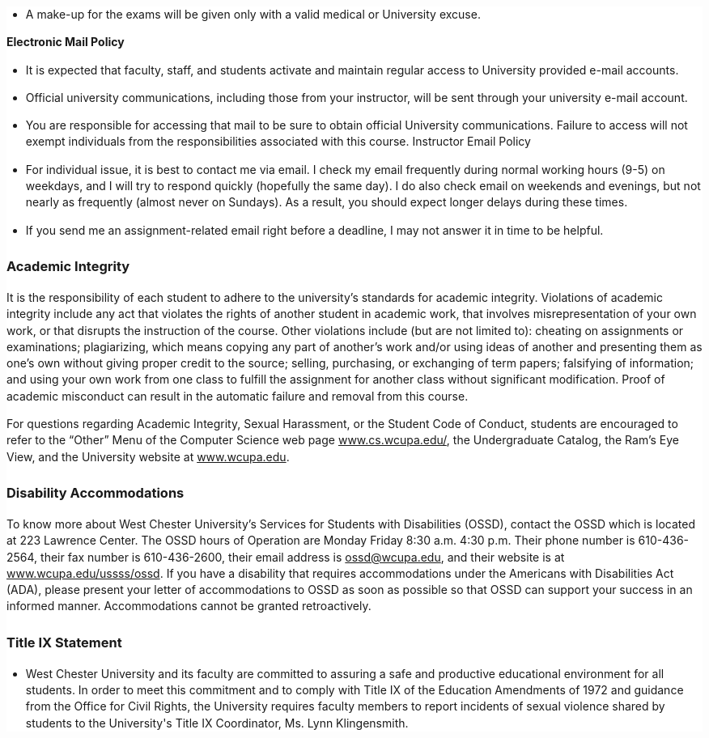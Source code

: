 - A make-up for the exams will be given only with a valid medical or University excuse.

**Electronic Mail Policy**

- It is expected that faculty, staff, and students activate and maintain regular access to University provided e-mail accounts.

- Official university communications, including those from your instructor, will be sent through your university e-mail account.

- You are responsible for accessing that mail to be sure to obtain official University communications.
Failure to access will not exempt individuals from the responsibilities associated with this course.
Instructor Email Policy

- For individual issue, it is best to contact me via email. I check my email frequently during normal working hours (9-5) on weekdays, and I will try to respond quickly (hopefully the same day). I do also check email on weekends and evenings, but not nearly as frequently (almost never on Sundays). As a result, you should expect longer delays during these times.

- If you send me an assignment-related email right before a deadline, I may not answer it in time to be helpful.


### Academic Integrity

It is the responsibility of each student to adhere to the university’s standards for academic integrity. Violations of academic integrity include any act that violates the rights of another student in academic work, that involves misrepresentation of your own work, or that disrupts the instruction of the course. Other violations include (but are not limited to): cheating on assignments or examinations; plagiarizing, which means copying any part of another’s work and/or using ideas of another and presenting them as one’s own without giving proper credit to the source; selling, purchasing, or exchanging of term papers; falsifying of information; and using your own work from one class to fulfill the assignment for another class without significant modification. Proof of academic misconduct can result in the automatic failure and removal from this course.

For questions regarding Academic Integrity, Sexual Harassment, or the Student Code of Conduct, students are encouraged to refer to the “Other” Menu of the Computer Science web page www.cs.wcupa.edu/, the Undergraduate Catalog, the Ram’s Eye View, and the University website at www.wcupa.edu.

### Disability Accommodations
To know more about West Chester University’s Services for Students with Disabilities (OSSD), contact the OSSD which is located at 223 Lawrence Center. The OSSD hours of Operation are Monday  Friday 8:30 a.m.  4:30 p.m. Their phone number is 610-436-2564, their fax number is 610-436-2600, their email address is ossd@wcupa.edu, and their website is at www.wcupa.edu/ussss/ossd.
If you have a disability that requires accommodations under the Americans with Disabilities Act (ADA), please present your letter of accommodations to OSSD as soon as possible so that OSSD can support your success in an informed manner. Accommodations cannot be granted retroactively.


### Title IX Statement

- West Chester University and its faculty are committed to assuring a safe and productive educational environment for all students. In order to meet this commitment and to comply with Title IX of the Education Amendments of 1972 and guidance from the Office for Civil Rights, the University requires faculty members to report incidents of sexual violence shared by students to the University's Title IX Coordinator, Ms. Lynn Klingensmith.
